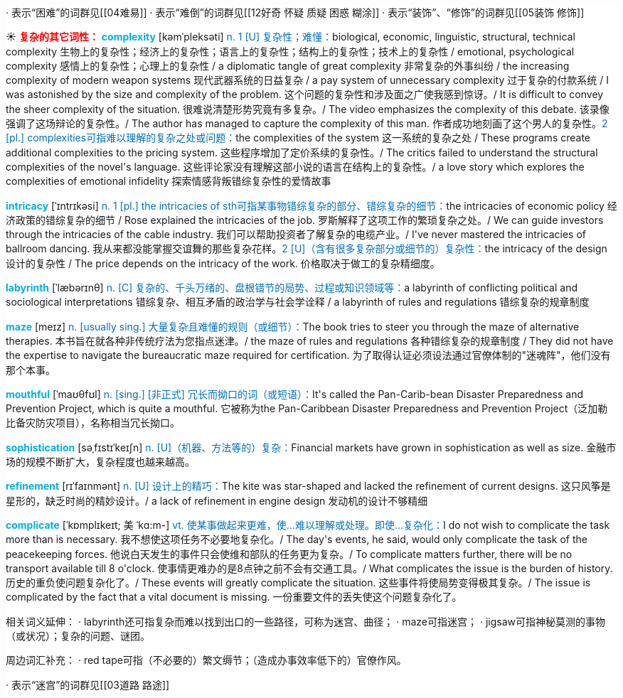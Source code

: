 · 表示“困难”的词群见[[04难易]]
· 表示“难倒”的词群见[[12好奇 怀疑 质疑 困惑 糊涂]]
· 表示“装饰”、“修饰”的词群见[[05装饰 修饰]]

☀ <font color="red">**复杂的其它词性：**</font>
<font color="sky blue">**complexity**</font> [kəmˈpleksəti]
<font color="#0070c0">n. 1 [U] 复杂性；难懂：</font>biological, economic, linguistic, structural, technical complexity 生物上的复杂性；经济上的复杂性；语言上的复杂性；结构上的复杂性；技术上的复杂性 / emotional, psychological complexity 感情上的复杂性；心理上的复杂性 / a diplomatic tangle of great complexity 非常复杂的外事纠纷 / the increasing complexity of modern weapon systems 现代武器系统的日益复杂 / a pay system of unnecessary complexity 过于复杂的付款系统 / I was astonished by the size and complexity of the problem. 这个问题的复杂性和涉及面之广使我感到惊讶。/ It is difficult to convey the sheer complexity of the situation. 很难说清楚形势究竟有多复杂。/ The video emphasizes the complexity of this debate. 该录像强调了这场辩论的复杂性。/ The author has managed to capture the complexity of this man. 作者成功地刻画了这个男人的复杂性。<font color="#0070c0">2 [pl.] complexities可指难以理解的复杂之处或问题：</font>the complexities of the system 这一系统的复杂之处 / These programs create additional complexities to the pricing system. 这些程序增加了定价系续的复杂性。/ The critics failed to understand the structural complexities of the novel's language. 这些评论家没有理解这部小说的语言在结构上的复杂性。/ a love story which explores the complexities of emotional infidelity 探索情感背叛错综复杂性的爱情故事
           
<font color="sky blue">**intricacy**</font> [ˈɪntrɪkəsi]
<font color="#0070c0">n. 1 [pl.] the intricacies of sth可指某事物错综复杂的部分、错综复杂的细节：</font>the intricacies of economic policy 经济政策的错综复杂的细节 / Rose explained the intricacies of the job. 罗斯解释了这项工作的繁琐复杂之处。/ We can guide investors through the intricacies of the cable industry. 我们可以帮助投资者了解复杂的电缆产业。/ I've never mastered the intricacies of ballroom dancing. 我从来都没能掌握交谊舞的那些复杂花样。<font color="#0070c0">2 [U]（含有很多复杂部分或细节的）复杂性：</font>the intricacy of the design 设计的复杂性 / The price depends on the intricacy of the work. 价格取决于做工的复杂精细度。

<font color="sky blue">**labyrinth**</font> [ˈlæbərɪnθ]
<font color="#0070c0">n. [C] 复杂的、千头万绪的、盘根错节的局势、过程或知识领域等：</font>a labyrinth of conflicting political and sociological interpretations 错综复杂、相互矛盾的政治学与社会学诠释 / a labyrinth of rules and regulations 错综复杂的规章制度
           
<font color="sky blue">**maze**</font> [meɪz]
<font color="#0070c0">n. [usually sing.] 大量复杂且难懂的规则（或细节）：</font>The book tries to steer you through the maze of alternative therapies. 本书旨在就各种非传统疗法为您指点迷津。/ the maze of rules and regulations 各种错综复杂的规章制度 / They did not have the expertise to navigate the bureaucratic maze required for certification. 为了取得认证必须设法通过官僚体制的"迷魂阵"，他们没有那个本事。

<font color="sky blue">**mouthful**</font> [ˈmaʊθfʊl]
<font color="#0070c0">n. [sing.] [非正式] 冗长而拗口的词（或短语）：</font>It's called the Pan-Carib-bean Disaster Preparedness and Prevention Project, which is quite a mouthful. 它被称为the Pan-Caribbean Disaster Preparedness and Prevention Project（泛加勒比备灾防灾项目），名称相当冗长拗口。
           
<font color="sky blue">**sophistication**</font> [səˌfɪstɪˈkeɪʃn]
<font color="#0070c0">n. [U]（机器、方法等的）复杂：</font>Financial markets have grown in sophistication as well as size. 金融市场的规模不断扩大，复杂程度也越来越高。
           
<font color="sky blue">**refinement**</font> [rɪˈfaɪnmənt]
<font color="#0070c0">n. [U] 设计上的精巧：</font>The kite was star-shaped and lacked the refinement of current designs. 这只风筝是星形的，缺乏时尚的精妙设计。/ a lack of refinement in engine design 发动机的设计不够精细

<font color="sky blue">**complicate**</font> [ˈkɒmplɪkeɪt; 美 ˈkɑ:m-]
<font color="#0070c0">vt. 使某事做起来更难，使…难以理解或处理。即使…复杂化：</font>I do not wish to complicate the task more than is necessary. 我不想使这项任务不必要地复杂化。/ The day's events, he said, would only complicate the task of the peacekeeping forces. 他说白天发生的事件只会使维和部队的任务更为复杂。/ To complicate matters further, there will be no transport available till 8 o'clock. 使事情更难办的是8点钟之前不会有交通工具。/ What complicates the issue is the burden of history. 历史的重负使问题复杂化了。/ These events will greatly complicate the situation. 这些事件将使局势变得极其复杂。/ The issue is complicated by the fact that a vital document is missing. 一份重要文件的丢失使这个问题复杂化了。
           
相关词义延伸：
· labyrinth还可指复杂而难以找到出口的一些路径，可称为迷宫、曲径；
· maze可指迷宫；
· jigsaw可指神秘莫测的事物（或状况）；复杂的问题、谜团。

周边词汇补充：
· red tape可指（不必要的）繁文缛节；（造成办事效率低下的）官僚作风。

· 表示“迷宫”的词群见[[03道路 路途]]
           

